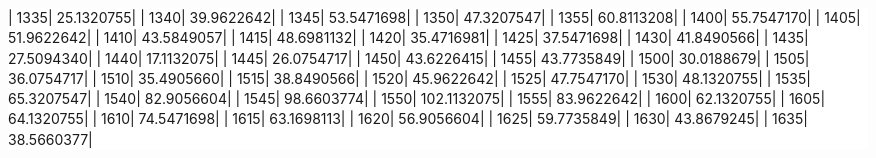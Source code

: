 |      1335|      25.1320755|
|      1340|      39.9622642|
|      1345|      53.5471698|
|      1350|      47.3207547|
|      1355|      60.8113208|
|      1400|      55.7547170|
|      1405|      51.9622642|
|      1410|      43.5849057|
|      1415|      48.6981132|
|      1420|      35.4716981|
|      1425|      37.5471698|
|      1430|      41.8490566|
|      1435|      27.5094340|
|      1440|      17.1132075|
|      1445|      26.0754717|
|      1450|      43.6226415|
|      1455|      43.7735849|
|      1500|      30.0188679|
|      1505|      36.0754717|
|      1510|      35.4905660|
|      1515|      38.8490566|
|      1520|      45.9622642|
|      1525|      47.7547170|
|      1530|      48.1320755|
|      1535|      65.3207547|
|      1540|      82.9056604|
|      1545|      98.6603774|
|      1550|     102.1132075|
|      1555|      83.9622642|
|      1600|      62.1320755|
|      1605|      64.1320755|
|      1610|      74.5471698|
|      1615|      63.1698113|
|      1620|      56.9056604|
|      1625|      59.7735849|
|      1630|      43.8679245|
|      1635|      38.5660377|